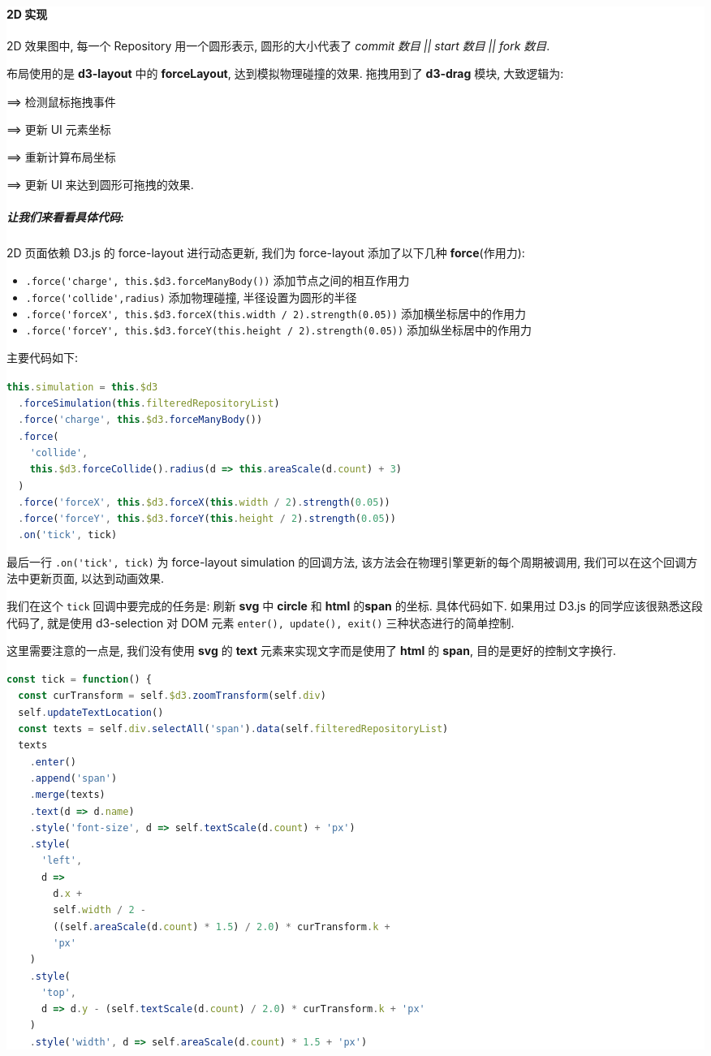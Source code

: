 #### 2D 实现

2D 效果图中, 每一个 Repository 用一个圆形表示, 圆形的大小代表了 _commit 数目 || start 数目 || fork 数目_.

布局使用的是 **d3-layout** 中的 **forceLayout**, 达到模拟物理碰撞的效果. 拖拽用到了 **d3-drag** 模块, 大致逻辑为:

==> 检测鼠标拖拽事件

==> 更新 UI 元素坐标

==> 重新计算布局坐标

==> 更新 UI 来达到圆形可拖拽的效果.

##### 让我们来看看具体代码:

2D 页面依赖 D3.js 的 force-layout 进行动态更新, 我们为 force-layout 添加了以下几种 **force**(作用力):

- `.force('charge', this.$d3.forceManyBody())` 添加节点之间的相互作用力
- `.force('collide',radius)` 添加物理碰撞, 半径设置为圆形的半径
- `.force('forceX', this.$d3.forceX(this.width / 2).strength(0.05))` 添加横坐标居中的作用力
- `.force('forceY', this.$d3.forceY(this.height / 2).strength(0.05))` 添加纵坐标居中的作用力

主要代码如下:

```javascript
this.simulation = this.$d3
  .forceSimulation(this.filteredRepositoryList)
  .force('charge', this.$d3.forceManyBody())
  .force(
    'collide',
    this.$d3.forceCollide().radius(d => this.areaScale(d.count) + 3)
  )
  .force('forceX', this.$d3.forceX(this.width / 2).strength(0.05))
  .force('forceY', this.$d3.forceY(this.height / 2).strength(0.05))
  .on('tick', tick)
```

最后一行 `.on('tick', tick)` 为 force-layout simulation 的回调方法, 该方法会在物理引擎更新的每个周期被调用, 我们可以在这个回调方法中更新页面, 以达到动画效果.

我们在这个 `tick` 回调中要完成的任务是: 刷新 **svg** 中 **circle** 和 **html** 的**span** 的坐标. 具体代码如下.
如果用过 D3.js 的同学应该很熟悉这段代码了, 就是使用 d3-selection 对 DOM 元素 `enter(), update(), exit()` 三种状态进行的简单控制.

这里需要注意的一点是, 我们没有使用 **svg** 的 **text** 元素来实现文字而是使用了 **html** 的 **span**, 目的是更好的控制文字换行.

```javascript
const tick = function() {
  const curTransform = self.$d3.zoomTransform(self.div)
  self.updateTextLocation()
  const texts = self.div.selectAll('span').data(self.filteredRepositoryList)
  texts
    .enter()
    .append('span')
    .merge(texts)
    .text(d => d.name)
    .style('font-size', d => self.textScale(d.count) + 'px')
    .style(
      'left',
      d =>
        d.x +
        self.width / 2 -
        ((self.areaScale(d.count) * 1.5) / 2.0) * curTransform.k +
        'px'
    )
    .style(
      'top',
      d => d.y - (self.textScale(d.count) / 2.0) * curTransform.k + 'px'
    )
    .style('width', d => self.areaScale(d.count) * 1.5 + 'px')
```